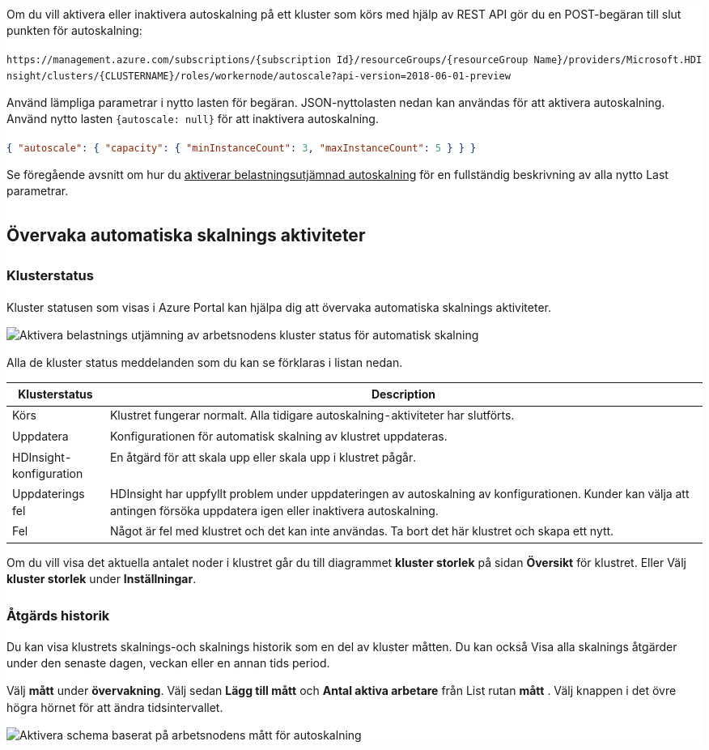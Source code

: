 Om du vill aktivera eller inaktivera autoskalning på ett kluster som körs med hjälp av REST API gör du en POST-begäran till slut punkten för autoskalning:

```
https://management.azure.com/subscriptions/{subscription Id}/resourceGroups/{resourceGroup Name}/providers/Microsoft.HDInsight/clusters/{CLUSTERNAME}/roles/workernode/autoscale?api-version=2018-06-01-preview
```

Använd lämpliga parametrar i nytto lasten för begäran. JSON-nyttolasten nedan kan användas för att aktivera autoskalning. Använd nytto lasten `{autoscale: null}` för att inaktivera autoskalning.

```json
{ "autoscale": { "capacity": { "minInstanceCount": 3, "maxInstanceCount": 5 } } }
```

Se föregående avsnitt om hur du [aktiverar belastningsutjämnad autoskalning](#load-based-autoscaling) för en fullständig beskrivning av alla nytto Last parametrar.

## <a name="monitoring-autoscale-activities"></a>Övervaka automatiska skalnings aktiviteter

### <a name="cluster-status"></a>Klusterstatus

Kluster statusen som visas i Azure Portal kan hjälpa dig att övervaka automatiska skalnings aktiviteter.

![Aktivera belastnings utjämning av arbetsnodens kluster status för automatisk skalning](./media/hdinsight-autoscale-clusters/hdinsight-autoscale-clusters-cluster-status.png)

Alla de kluster status meddelanden som du kan se förklaras i listan nedan.

| Klusterstatus | Description |
|---|---|
| Körs | Klustret fungerar normalt. Alla tidigare autoskalning-aktiviteter har slutförts. |
| Uppdatera  | Konfigurationen för automatisk skalning av klustret uppdateras.  |
| HDInsight-konfiguration  | En åtgärd för att skala upp eller skala upp i klustret pågår.  |
| Uppdaterings fel  | HDInsight har uppfyllt problem under uppdateringen av autoskalning av konfigurationen. Kunder kan välja att antingen försöka uppdatera igen eller inaktivera autoskalning.  |
| Fel  | Något är fel med klustret och det kan inte användas. Ta bort det här klustret och skapa ett nytt.  |

Om du vill visa det aktuella antalet noder i klustret går du till diagrammet **kluster storlek** på sidan **Översikt** för klustret. Eller Välj **kluster storlek** under **Inställningar**.

### <a name="operation-history"></a>Åtgärds historik

Du kan visa klustrets skalnings-och skalnings historik som en del av kluster måtten. Du kan också Visa alla skalnings åtgärder under den senaste dagen, veckan eller en annan tids period.

Välj **mått** under **övervakning**. Välj sedan **Lägg till mått** och **Antal aktiva arbetare** från List rutan **mått** . Välj knappen i det övre högra hörnet för att ändra tidsintervallet.

![Aktivera schema baserat på arbetsnodens mått för autoskalning](./media/hdinsight-autoscale-clusters/hdinsight-autoscale-clusters-chart-metric.png)
